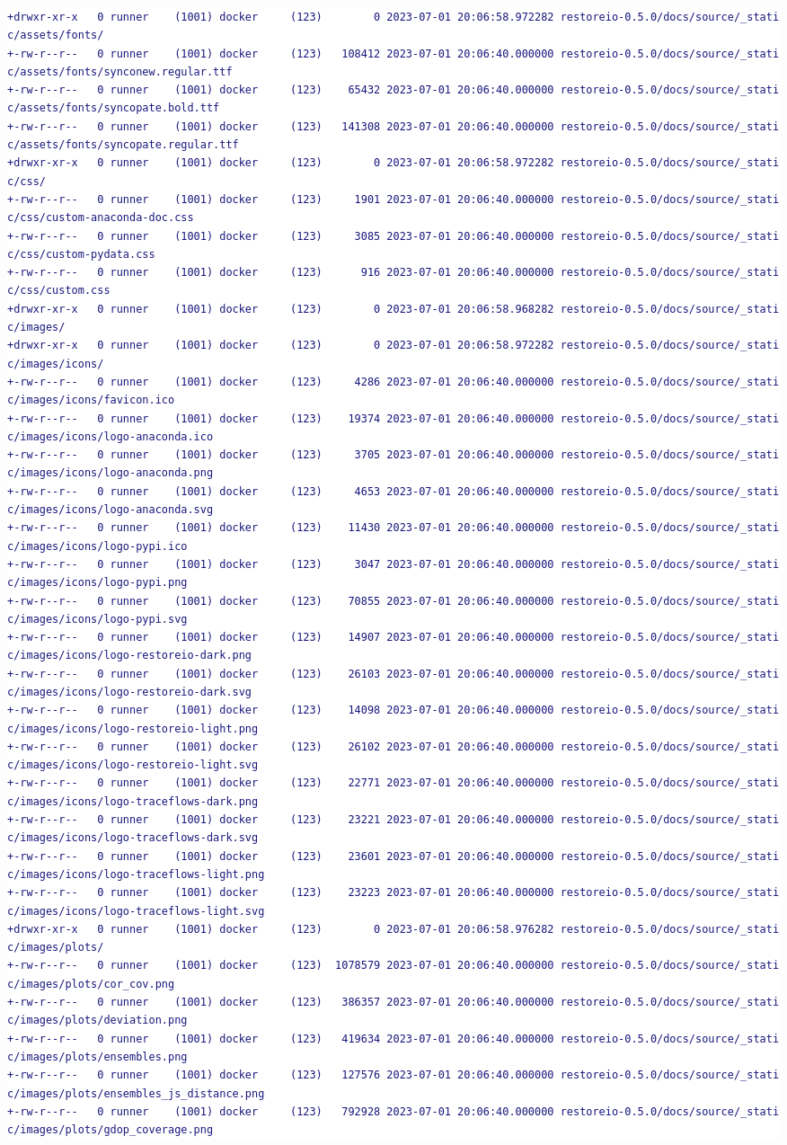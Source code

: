 ```diff
+drwxr-xr-x   0 runner    (1001) docker     (123)        0 2023-07-01 20:06:58.972282 restoreio-0.5.0/docs/source/_static/assets/fonts/
+-rw-r--r--   0 runner    (1001) docker     (123)   108412 2023-07-01 20:06:40.000000 restoreio-0.5.0/docs/source/_static/assets/fonts/synconew.regular.ttf
+-rw-r--r--   0 runner    (1001) docker     (123)    65432 2023-07-01 20:06:40.000000 restoreio-0.5.0/docs/source/_static/assets/fonts/syncopate.bold.ttf
+-rw-r--r--   0 runner    (1001) docker     (123)   141308 2023-07-01 20:06:40.000000 restoreio-0.5.0/docs/source/_static/assets/fonts/syncopate.regular.ttf
+drwxr-xr-x   0 runner    (1001) docker     (123)        0 2023-07-01 20:06:58.972282 restoreio-0.5.0/docs/source/_static/css/
+-rw-r--r--   0 runner    (1001) docker     (123)     1901 2023-07-01 20:06:40.000000 restoreio-0.5.0/docs/source/_static/css/custom-anaconda-doc.css
+-rw-r--r--   0 runner    (1001) docker     (123)     3085 2023-07-01 20:06:40.000000 restoreio-0.5.0/docs/source/_static/css/custom-pydata.css
+-rw-r--r--   0 runner    (1001) docker     (123)      916 2023-07-01 20:06:40.000000 restoreio-0.5.0/docs/source/_static/css/custom.css
+drwxr-xr-x   0 runner    (1001) docker     (123)        0 2023-07-01 20:06:58.968282 restoreio-0.5.0/docs/source/_static/images/
+drwxr-xr-x   0 runner    (1001) docker     (123)        0 2023-07-01 20:06:58.972282 restoreio-0.5.0/docs/source/_static/images/icons/
+-rw-r--r--   0 runner    (1001) docker     (123)     4286 2023-07-01 20:06:40.000000 restoreio-0.5.0/docs/source/_static/images/icons/favicon.ico
+-rw-r--r--   0 runner    (1001) docker     (123)    19374 2023-07-01 20:06:40.000000 restoreio-0.5.0/docs/source/_static/images/icons/logo-anaconda.ico
+-rw-r--r--   0 runner    (1001) docker     (123)     3705 2023-07-01 20:06:40.000000 restoreio-0.5.0/docs/source/_static/images/icons/logo-anaconda.png
+-rw-r--r--   0 runner    (1001) docker     (123)     4653 2023-07-01 20:06:40.000000 restoreio-0.5.0/docs/source/_static/images/icons/logo-anaconda.svg
+-rw-r--r--   0 runner    (1001) docker     (123)    11430 2023-07-01 20:06:40.000000 restoreio-0.5.0/docs/source/_static/images/icons/logo-pypi.ico
+-rw-r--r--   0 runner    (1001) docker     (123)     3047 2023-07-01 20:06:40.000000 restoreio-0.5.0/docs/source/_static/images/icons/logo-pypi.png
+-rw-r--r--   0 runner    (1001) docker     (123)    70855 2023-07-01 20:06:40.000000 restoreio-0.5.0/docs/source/_static/images/icons/logo-pypi.svg
+-rw-r--r--   0 runner    (1001) docker     (123)    14907 2023-07-01 20:06:40.000000 restoreio-0.5.0/docs/source/_static/images/icons/logo-restoreio-dark.png
+-rw-r--r--   0 runner    (1001) docker     (123)    26103 2023-07-01 20:06:40.000000 restoreio-0.5.0/docs/source/_static/images/icons/logo-restoreio-dark.svg
+-rw-r--r--   0 runner    (1001) docker     (123)    14098 2023-07-01 20:06:40.000000 restoreio-0.5.0/docs/source/_static/images/icons/logo-restoreio-light.png
+-rw-r--r--   0 runner    (1001) docker     (123)    26102 2023-07-01 20:06:40.000000 restoreio-0.5.0/docs/source/_static/images/icons/logo-restoreio-light.svg
+-rw-r--r--   0 runner    (1001) docker     (123)    22771 2023-07-01 20:06:40.000000 restoreio-0.5.0/docs/source/_static/images/icons/logo-traceflows-dark.png
+-rw-r--r--   0 runner    (1001) docker     (123)    23221 2023-07-01 20:06:40.000000 restoreio-0.5.0/docs/source/_static/images/icons/logo-traceflows-dark.svg
+-rw-r--r--   0 runner    (1001) docker     (123)    23601 2023-07-01 20:06:40.000000 restoreio-0.5.0/docs/source/_static/images/icons/logo-traceflows-light.png
+-rw-r--r--   0 runner    (1001) docker     (123)    23223 2023-07-01 20:06:40.000000 restoreio-0.5.0/docs/source/_static/images/icons/logo-traceflows-light.svg
+drwxr-xr-x   0 runner    (1001) docker     (123)        0 2023-07-01 20:06:58.976282 restoreio-0.5.0/docs/source/_static/images/plots/
+-rw-r--r--   0 runner    (1001) docker     (123)  1078579 2023-07-01 20:06:40.000000 restoreio-0.5.0/docs/source/_static/images/plots/cor_cov.png
+-rw-r--r--   0 runner    (1001) docker     (123)   386357 2023-07-01 20:06:40.000000 restoreio-0.5.0/docs/source/_static/images/plots/deviation.png
+-rw-r--r--   0 runner    (1001) docker     (123)   419634 2023-07-01 20:06:40.000000 restoreio-0.5.0/docs/source/_static/images/plots/ensembles.png
+-rw-r--r--   0 runner    (1001) docker     (123)   127576 2023-07-01 20:06:40.000000 restoreio-0.5.0/docs/source/_static/images/plots/ensembles_js_distance.png
+-rw-r--r--   0 runner    (1001) docker     (123)   792928 2023-07-01 20:06:40.000000 restoreio-0.5.0/docs/source/_static/images/plots/gdop_coverage.png
```